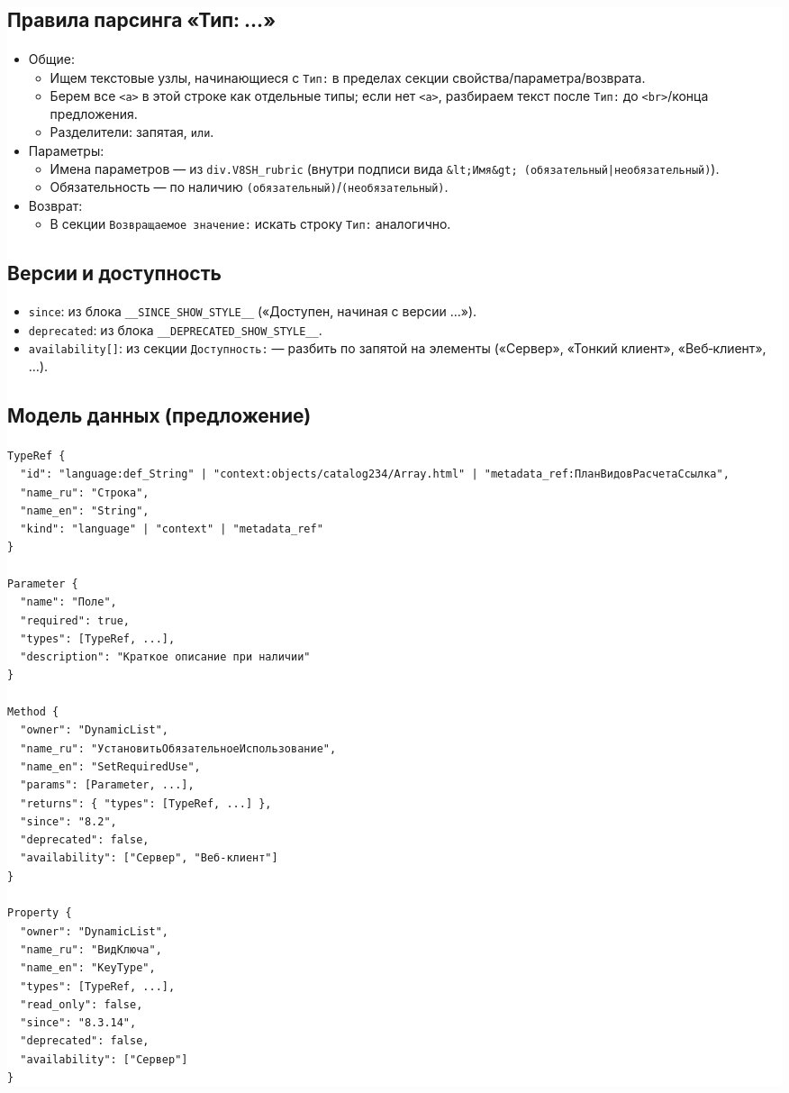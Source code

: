 ## Правила парсинга «Тип: …»
- Общие:
  - Ищем текстовые узлы, начинающиеся с `Тип:` в пределах секции свойства/параметра/возврата.
  - Берем все `<a>` в этой строке как отдельные типы; если нет `<a>`, разбираем текст после `Тип:` до `<br>`/конца предложения.
  - Разделители: запятая, `или`.
- Параметры:
  - Имена параметров — из `div.V8SH_rubric` (внутри подписи вида `&lt;Имя&gt; (обязательный|необязательный)`).
  - Обязательность — по наличию `(обязательный)`/`(необязательный)`.
- Возврат:
  - В секции `Возвращаемое значение:` искать строку `Тип:` аналогично.

## Версии и доступность
- `since`: из блока `__SINCE_SHOW_STYLE__` («Доступен, начиная с версии …»).
- `deprecated`: из блока `__DEPRECATED_SHOW_STYLE__`.
- `availability[]`: из секции `Доступность:` — разбить по запятой на элементы («Сервер», «Тонкий клиент», «Веб‑клиент», …).

## Модель данных (предложение)
```
TypeRef {
  "id": "language:def_String" | "context:objects/catalog234/Array.html" | "metadata_ref:ПланВидовРасчетаСсылка",
  "name_ru": "Строка",
  "name_en": "String",
  "kind": "language" | "context" | "metadata_ref"
}

Parameter {
  "name": "Поле",
  "required": true,
  "types": [TypeRef, ...],
  "description": "Краткое описание при наличии"
}

Method {
  "owner": "DynamicList",
  "name_ru": "УстановитьОбязательноеИспользование",
  "name_en": "SetRequiredUse",
  "params": [Parameter, ...],
  "returns": { "types": [TypeRef, ...] },
  "since": "8.2",
  "deprecated": false,
  "availability": ["Сервер", "Веб‑клиент"]
}

Property {
  "owner": "DynamicList",
  "name_ru": "ВидКлюча",
  "name_en": "KeyType",
  "types": [TypeRef, ...],
  "read_only": false,
  "since": "8.3.14",
  "deprecated": false,
  "availability": ["Сервер"]
}
```
